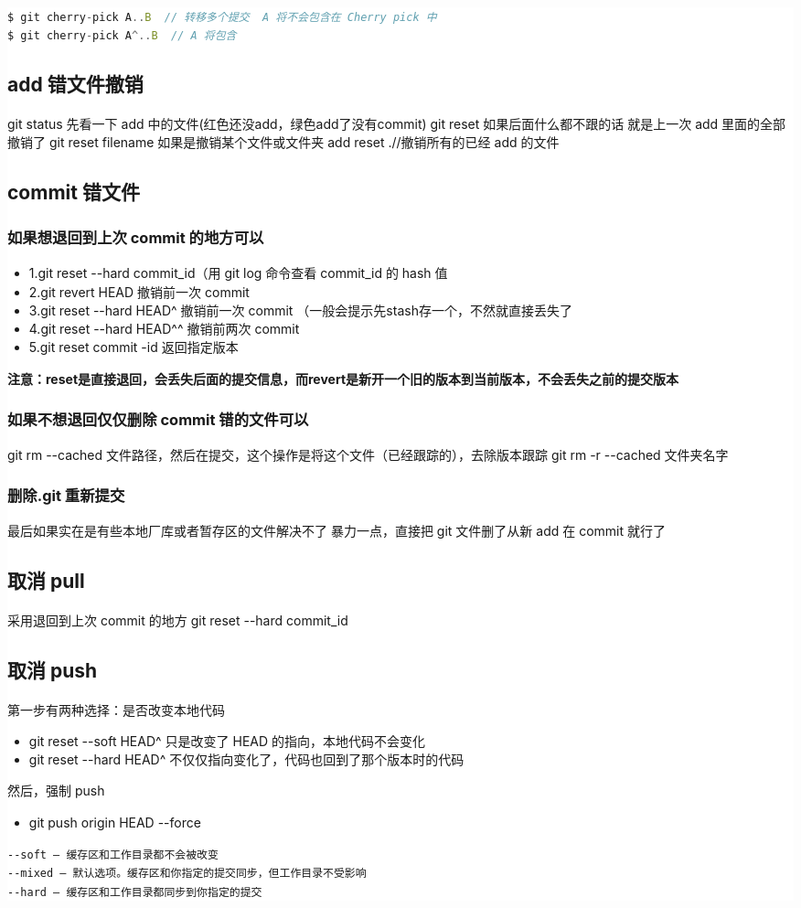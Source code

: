 ```js
$ git cherry-pick A..B  // 转移多个提交  A 将不会包含在 Cherry pick 中
$ git cherry-pick A^..B  // A 将包含

```
## add 错文件撤销

git status 先看一下 add 中的文件(红色还没add，绿色add了没有commit)
git reset  如果后面什么都不跟的话 就是上一次 add 里面的全部撤销了
git reset  filename 如果是撤销某个文件或文件夹
add reset .//撤销所有的已经 add 的文件

## commit 错文件

### 如果想退回到上次 commit 的地方可以

- 1.git reset --hard commit_id（用 git log 命令查看 commit_id 的 hash 值
- 2.git revert HEAD 撤销前一次 commit
- 3.git reset --hard HEAD^ 撤销前一次 commit （一般会提示先stash存一个，不然就直接丢失了
- 4.git reset --hard HEAD^^ 撤销前两次 commit
- 5.git reset commit -id 返回指定版本

**注意：reset是直接退回，会丢失后面的提交信息，而revert是新开一个旧的版本到当前版本，不会丢失之前的提交版本**

### 如果不想退回仅仅删除 commit 错的文件可以

git rm --cached 文件路径，然后在提交，这个操作是将这个文件（已经跟踪的），去除版本跟踪
git rm -r --cached 文件夹名字

### 删除.git 重新提交

最后如果实在是有些本地厂库或者暂存区的文件解决不了
暴力一点，直接把 git 文件删了从新 add 在 commit 就行了

## 取消 pull

采用退回到上次 commit 的地方 git reset --hard commit_id

## 取消 push

第一步有两种选择：是否改变本地代码

- git reset --soft HEAD^ 只是改变了 HEAD 的指向，本地代码不会变化
- git reset --hard HEAD^ 不仅仅指向变化了，代码也回到了那个版本时的代码

然后，强制 push

- git push origin HEAD --force

```tsx
--soft – 缓存区和工作目录都不会被改变 
--mixed – 默认选项。缓存区和你指定的提交同步，但工作目录不受影响 
--hard – 缓存区和工作目录都同步到你指定的提交
```
